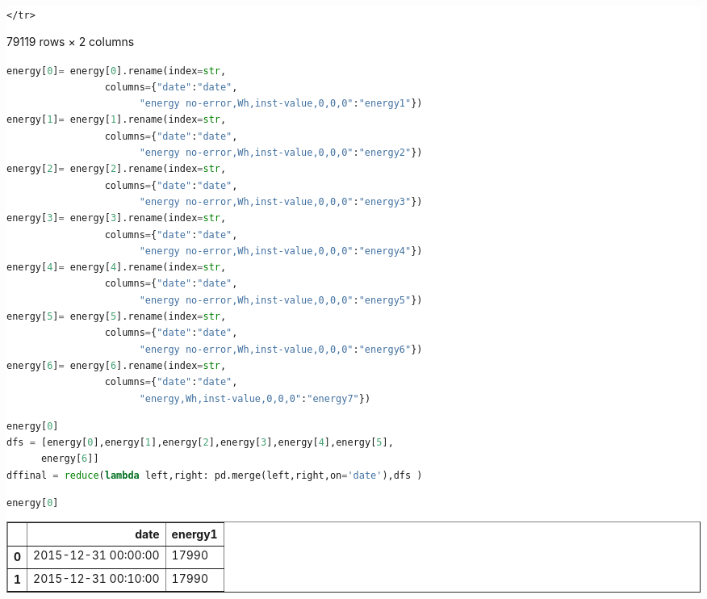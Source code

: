     </tr>
  </tbody>
</table>
<p>79119 rows × 2 columns</p>
</div>




```python
energy[0]= energy[0].rename(index=str,
                 columns={"date":"date",
                       "energy no-error,Wh,inst-value,0,0,0":"energy1"})
energy[1]= energy[1].rename(index=str,
                 columns={"date":"date",
                       "energy no-error,Wh,inst-value,0,0,0":"energy2"})
energy[2]= energy[2].rename(index=str,
                 columns={"date":"date",
                       "energy no-error,Wh,inst-value,0,0,0":"energy3"})
energy[3]= energy[3].rename(index=str,
                 columns={"date":"date",
                       "energy no-error,Wh,inst-value,0,0,0":"energy4"})
energy[4]= energy[4].rename(index=str,
                 columns={"date":"date",
                       "energy no-error,Wh,inst-value,0,0,0":"energy5"})
energy[5]= energy[5].rename(index=str,
                 columns={"date":"date",
                       "energy no-error,Wh,inst-value,0,0,0":"energy6"})
energy[6]= energy[6].rename(index=str,
                 columns={"date":"date",
                       "energy,Wh,inst-value,0,0,0":"energy7"})
```


```python
energy[0]
dfs = [energy[0],energy[1],energy[2],energy[3],energy[4],energy[5],
      energy[6]]
dffinal = reduce(lambda left,right: pd.merge(left,right,on='date'),dfs )
```


```python
energy[0]
```




<div>
<table border="1" class="dataframe">
  <thead>
    <tr style="text-align: right;">
      <th></th>
      <th>date</th>
      <th>energy1</th>
    </tr>
  </thead>
  <tbody>
    <tr>
      <th>0</th>
      <td>2015-12-31 00:00:00</td>
      <td>17990</td>
    </tr>
    <tr>
      <th>1</th>
      <td>2015-12-31 00:10:00</td>
      <td>17990</td>
    </tr>
    <tr>